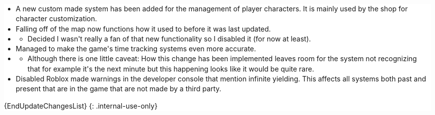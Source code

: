 * A new custom made system has been added for the management of player characters. It is mainly used by the shop for character customization.
* Falling off of the map now functions how it used to before it was last updated.
* * Decided I wasn't really a fan of that new functionality so I disabled it (for now at least).
* Managed to make the game's time tracking systems even more accurate.
* * Although there is one little caveat: How this change has been implemented leaves room for the system not recognizing that for example it's the next minute but this happening looks like it would be quite rare.
* Disabled Roblox made warnings in the developer console that mention infinite yielding. This affects all systems both past and present that are in the game that are not made by a third party.

{EndUpdateChangesList}
{: .internal-use-only}